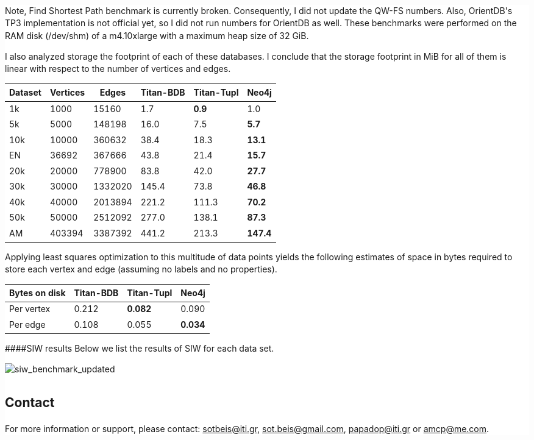 Note, Find Shortest Path benchmark is currently broken.
Consequently, I did not update the QW-FS numbers.
Also, OrientDB's TP3 implementation is not official yet,
so I did not run numbers for OrientDB as well.
These benchmarks were performed on the RAM disk (/dev/shm) of a m4.10xlarge with a maximum heap size of 32 GiB.

I also analyzed storage the footprint of each of these databases.
I conclude that the storage footprint in MiB for all of them is linear with respect
to the number of vertices and edges.

| Dataset | Vertices | Edges   | Titan-BDB | Titan-Tupl | Neo4j     |
| ------- | -------- | ------- | --------- | ---------- | --------- |
|   1k    |    1000  |   15160 |     1.7   |   **0.9**  |     1.0   |
|   5k    |    5000  |  148198 |    16.0   |     7.5    |   **5.7** |
|  10k    |   10000  |  360632 |    38.4   |    18.3    |  **13.1** |
|   EN    |   36692  |  367666 |    43.8   |    21.4    |  **15.7** |
|  20k    |   20000  |  778900 |    83.8   |    42.0    |  **27.7** |
|  30k    |   30000  | 1332020 |   145.4   |    73.8    |  **46.8** |
|  40k    |   40000  | 2013894 |   221.2   |   111.3    |  **70.2** |
|  50k    |   50000  | 2512092 |   277.0   |   138.1    |  **87.3** |
|   AM    |  403394  | 3387392 |   441.2   |   213.3    | **147.4** |

Applying least squares optimization to this multitude of data points yields the following estimates of space
in bytes required to store each vertex and edge (assuming no labels and no properties).

| Bytes on disk | Titan-BDB | Titan-Tupl | Neo4j     |
| ------------- | --------- | ---------- | --------- |
| Per vertex    | 0.212     | **0.082**  |   0.090   |
| Per edge      | 0.108     |   0.055    | **0.034** |

####SIW results
Below we list the results of SIW for each data set.

![siw_benchmark_updated](https://cloud.githubusercontent.com/assets/8163869/12272282/62b1c9f4-b914-11e5-85be-efd3f58e1e05.png)


Contact
-------
For more information or support, please contact: sotbeis@iti.gr, sot.beis@gmail.com, papadop@iti.gr or amcp@me.com.
